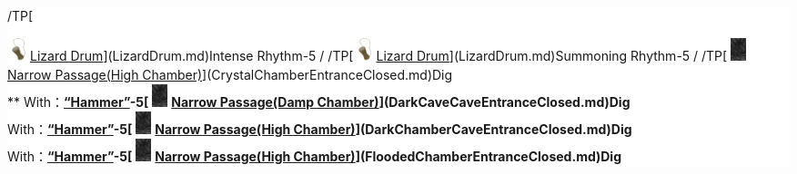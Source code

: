 /TP</td></tr><tr ><td  style="text-align:left;vertical-align:top;"  >[<div style="width:25px;display:inline-block;text-align:center"><img decoding="async" src="Sprite/DrumLizard.png" href="a.md" style="max-width:25px;max-height:25px;"></div>[Lizard Drum](LizardDrum.md)](LizardDrum.md)</td><td  style="text-align:left;vertical-align:top;"  >Intense Rhythm</td><td  style="text-align:left;vertical-align:top;"  >-5 / /TP</td></tr><tr ><td  style="text-align:left;vertical-align:top;"  >[<div style="width:25px;display:inline-block;text-align:center"><img decoding="async" src="Sprite/DrumLizard.png" href="a.md" style="max-width:25px;max-height:25px;"></div>[Lizard Drum](LizardDrum.md)](LizardDrum.md)</td><td  style="text-align:left;vertical-align:top;"  >Summoning Rhythm</td><td  style="text-align:left;vertical-align:top;"  >-5 / /TP</td></tr><tr ><td  style="text-align:left;vertical-align:top;"  >[<div style="width:25px;display:inline-block;text-align:center"><img decoding="async" src="Sprite/CaveCollapsed.png" href="a.md" style="max-width:25px;max-height:25px;"></div>[Narrow Passage(High Chamber)](CrystalChamberEntranceClosed.md)](CrystalChamberEntranceClosed.md)</td><td  style="text-align:left;vertical-align:top;"  >Dig<br>** With：**[“Hammer”](tag_Hammer.md)</td><td  style="text-align:left;vertical-align:top;"  >-5</td></tr><tr ><td  style="text-align:left;vertical-align:top;"  >[<div style="width:25px;display:inline-block;text-align:center"><img decoding="async" src="Sprite/CaveCollapsed.png" href="a.md" style="max-width:25px;max-height:25px;"></div>[Narrow Passage(Damp Chamber)](DarkCaveCaveEntranceClosed.md)](DarkCaveCaveEntranceClosed.md)</td><td  style="text-align:left;vertical-align:top;"  >Dig<br>** With：**[“Hammer”](tag_Hammer.md)</td><td  style="text-align:left;vertical-align:top;"  >-5</td></tr><tr ><td  style="text-align:left;vertical-align:top;"  >[<div style="width:25px;display:inline-block;text-align:center"><img decoding="async" src="Sprite/CaveCollapsed.png" href="a.md" style="max-width:25px;max-height:25px;"></div>[Narrow Passage(High Chamber)](DarkChamberCaveEntranceClosed.md)](DarkChamberCaveEntranceClosed.md)</td><td  style="text-align:left;vertical-align:top;"  >Dig<br>** With：**[“Hammer”](tag_Hammer.md)</td><td  style="text-align:left;vertical-align:top;"  >-5</td></tr><tr ><td  style="text-align:left;vertical-align:top;"  >[<div style="width:25px;display:inline-block;text-align:center"><img decoding="async" src="Sprite/CaveCollapsed.png" href="a.md" style="max-width:25px;max-height:25px;"></div>[Narrow Passage(High Chamber)](FloodedChamberEntranceClosed.md)](FloodedChamberEntranceClosed.md)</td><td  style="text-align:left;vertical-align:top;"  >Dig<br>**